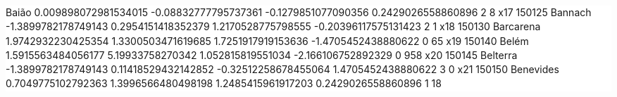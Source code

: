 <td>Baião</td>
<td>0.009898072981534015</td>
<td>-0.08832777795737361</td>
<td>-0.1279851077090356</td>
<td>0.2429026558860896</td>
<td align="right">2</td>
<td align="right">8</td>
</tr>
<tr>
<td>x17</td>
<td align="right">150125</td>
<td>Bannach</td>
<td>-1.3899782178749143</td>
<td>0.2954151418352379</td>
<td>1.2170528775798555</td>
<td>-0.20396117575131423</td>
<td align="right">2</td>
<td align="right">1</td>
</tr>
<tr>
<td>x18</td>
<td align="right">150130</td>
<td>Barcarena</td>
<td>1.9742932230425354</td>
<td>1.3300503471619685</td>
<td>1.7251917919153636</td>
<td>-1.4705452438880622</td>
<td align="right">0</td>
<td align="right">65</td>
</tr>
<tr>
<td>x19</td>
<td align="right">150140</td>
<td>Belém</td>
<td>1.5915563484056177</td>
<td>5.19933758270342</td>
<td>1.052815819551034</td>
<td>-2.166106752892329</td>
<td align="right">0</td>
<td align="right">958</td>
</tr>
<tr>
<td>x20</td>
<td align="right">150145</td>
<td>Belterra</td>
<td>-1.3899782178749143</td>
<td>0.11418529432142852</td>
<td>-0.32512258678455064</td>
<td>1.4705452438880622</td>
<td align="right">3</td>
<td align="right">0</td>
</tr>
<tr>
<td>x21</td>
<td align="right">150150</td>
<td>Benevides</td>
<td>0.7049775102792363</td>
<td>1.3996566480498198</td>
<td>1.2485415961917203</td>
<td>0.2429026558860896</td>
<td align="right">1</td>
<td align="right">18</td>
</tr>
<tr>